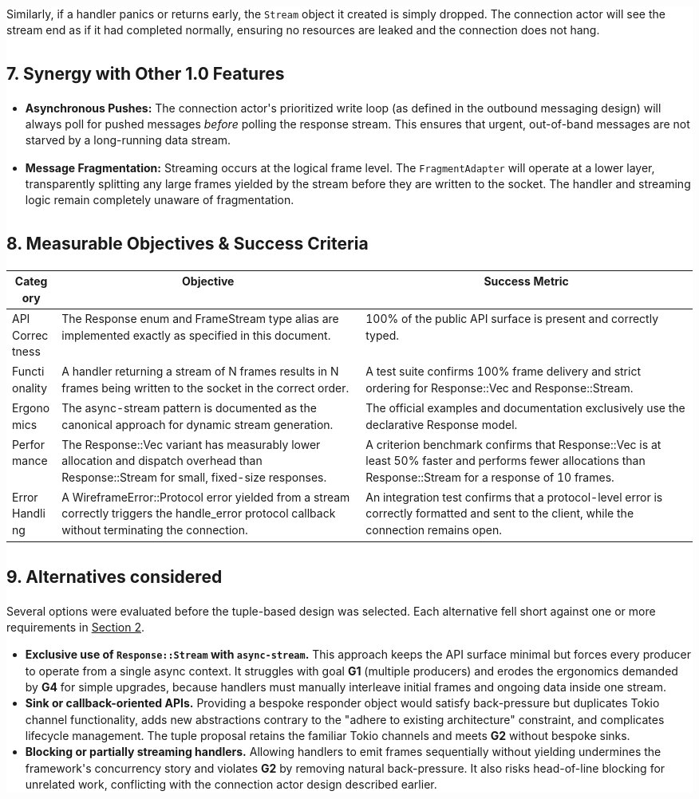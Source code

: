 Similarly, if a handler panics or returns early, the `Stream` object it created
is simply dropped. The connection actor will see the stream end as if it had
completed normally, ensuring no resources are leaked and the connection does
not hang.

## 7. Synergy with Other 1.0 Features

- **Asynchronous Pushes:** The connection actor's prioritized write loop (as
  defined in the outbound messaging design) will always poll for pushed
  messages *before* polling the response stream. This ensures that urgent,
  out-of-band messages are not starved by a long-running data stream.

- **Message Fragmentation:** Streaming occurs at the logical frame level. The
  `FragmentAdapter` will operate at a lower layer, transparently splitting any
  large frames yielded by the stream before they are written to the socket. The
  handler and streaming logic remain completely unaware of fragmentation.

## 8. Measurable Objectives & Success Criteria



| Category        | Objective                                                                                                                                        | Success Metric                                                                                                                                             |
| --------------- | ------------------------------------------------------------------------------------------------------------------------------------------------ | ---------------------------------------------------------------------------------------------------------------------------------------------------------- |
| API Correctness | The Response enum and FrameStream type alias are implemented exactly as specified in this document.                                              | 100% of the public API surface is present and correctly typed.                                                                                             |
| Functionality   | A handler returning a stream of N frames results in N frames being written to the socket in the correct order.                                   | A test suite confirms 100% frame delivery and strict ordering for Response::Vec and Response::Stream.                                                      |
| Ergonomics      | The async-stream pattern is documented as the canonical approach for dynamic stream generation.                                                  | The official examples and documentation exclusively use the declarative Response model.                                                                    |
| Performance     | The Response::Vec variant has measurably lower allocation and dispatch overhead than Response::Stream for small, fixed-size responses.           | A criterion benchmark confirms that Response::Vec is at least 50% faster and performs fewer allocations than Response::Stream for a response of 10 frames. |
| Error Handling  | A WireframeError::Protocol error yielded from a stream correctly triggers the handle_error protocol callback without terminating the connection. | An integration test confirms that a protocol-level error is correctly formatted and sent to the client, while the connection remains open.                 |



## 9. Alternatives considered

Several options were evaluated before the tuple-based design was selected. Each
alternative fell short against one or more requirements in
[Section 2](#2-design-goals--requirements).

- **Exclusive use of `Response::Stream` with `async-stream`.** This approach
  keeps the API surface minimal but forces every producer to operate from a
  single async context. It struggles with goal **G1** (multiple producers) and
  erodes the ergonomics demanded by **G4** for simple upgrades, because
  handlers must manually interleave initial frames and ongoing data inside one
  stream.
- **Sink or callback-oriented APIs.** Providing a bespoke responder object would
  satisfy back-pressure but duplicates Tokio channel functionality, adds new
  abstractions contrary to the "adhere to existing architecture" constraint,
  and complicates lifecycle management. The tuple proposal retains the familiar
  Tokio channels and meets **G2** without bespoke sinks.
- **Blocking or partially streaming handlers.** Allowing handlers to emit
  frames sequentially without yielding undermines the framework's concurrency
  story and violates **G2** by removing natural back-pressure. It also risks
  head-of-line blocking for unrelated work, conflicting with the connection
  actor design described earlier.
